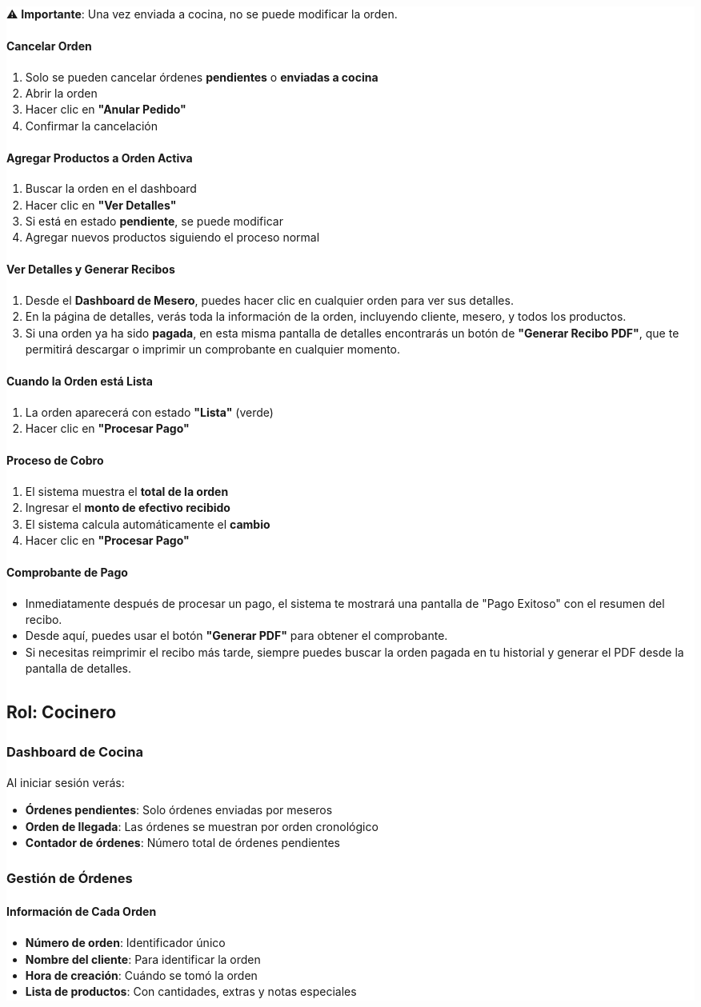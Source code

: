 ⚠️ **Importante**: Una vez enviada a cocina, no se puede modificar la orden.

#### Cancelar Orden
1. Solo se pueden cancelar órdenes **pendientes** o **enviadas a cocina**
2. Abrir la orden
3. Hacer clic en **"Anular Pedido"**
4. Confirmar la cancelación

#### Agregar Productos a Orden Activa
1. Buscar la orden en el dashboard
2. Hacer clic en **"Ver Detalles"**
3. Si está en estado **pendiente**, se puede modificar
4. Agregar nuevos productos siguiendo el proceso normal

#### Ver Detalles y Generar Recibos
1.  Desde el **Dashboard de Mesero**, puedes hacer clic en cualquier orden para ver sus detalles.
2.  En la página de detalles, verás toda la información de la orden, incluyendo cliente, mesero, y todos los productos.
3.  Si una orden ya ha sido **pagada**, en esta misma pantalla de detalles encontrarás un botón de **"Generar Recibo PDF"**, que te permitirá descargar o imprimir un comprobante en cualquier momento.

#### Cuando la Orden está Lista
1. La orden aparecerá con estado **"Lista"** (verde)
2. Hacer clic en **"Procesar Pago"**

#### Proceso de Cobro
1. El sistema muestra el **total de la orden**
2. Ingresar el **monto de efectivo recibido**
3. El sistema calcula automáticamente el **cambio**
4. Hacer clic en **"Procesar Pago"**

#### Comprobante de Pago
- Inmediatamente después de procesar un pago, el sistema te mostrará una pantalla de "Pago Exitoso" con el resumen del recibo.
- Desde aquí, puedes usar el botón **"Generar PDF"** para obtener el comprobante.
- Si necesitas reimprimir el recibo más tarde, siempre puedes buscar la orden pagada en tu historial y generar el PDF desde la pantalla de detalles.

## Rol: Cocinero

### Dashboard de Cocina
Al iniciar sesión verás:
- **Órdenes pendientes**: Solo órdenes enviadas por meseros
- **Orden de llegada**: Las órdenes se muestran por orden cronológico
- **Contador de órdenes**: Número total de órdenes pendientes

### Gestión de Órdenes

#### Información de Cada Orden
- **Número de orden**: Identificador único
- **Nombre del cliente**: Para identificar la orden
- **Hora de creación**: Cuándo se tomó la orden
- **Lista de productos**: Con cantidades, extras y notas especiales
